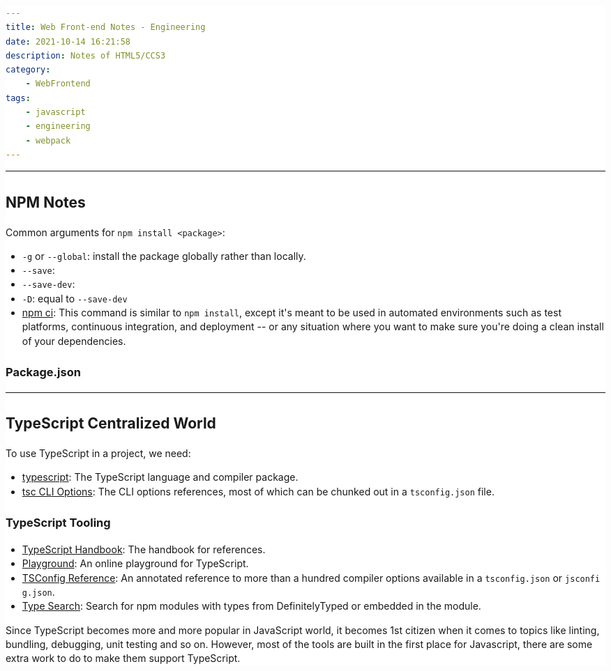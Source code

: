 ```yaml
---
title: Web Front-end Notes - Engineering
date: 2021-10-14 16:21:58
description: Notes of HTML5/CCS3
category:
    - WebFrontend
tags:
    - javascript
    - engineering
    - webpack
---
```


___
## NPM Notes

Common arguments for `npm install <package>`:

- `-g` or `--global`: install the package globally rather than locally.
- `--save`: 
- `--save-dev`: 
- `-D`: equal to `--save-dev`
- [npm ci](https://docs.npmjs.com/cli/v7/commands/npm-ci): This command is similar to `npm install`, except it's meant to be used in automated environments such as test platforms, continuous integration, and deployment -- or any situation where you want to make sure you're doing a clean install of your dependencies.

### Package.json

___
## TypeScript Centralized World

To use TypeScript in a project, we need:

- [typescript](https://www.npmjs.com/package/typescript): The TypeScript language and compiler package.
- [tsc CLI Options](https://www.typescriptlang.org/docs/handbook/compiler-options.html): The CLI options references, most of which can be chunked out in a `tsconfig.json` file.

### TypeScript Tooling

- [TypeScript Handbook](https://www.typescriptlang.org/docs/handbook/intro.html): The handbook for references.
- [Playground](https://www.typescriptlang.org/play): An online playground for TypeScript.
- [TSConfig Reference](https://www.typescriptlang.org/tsconfig): An annotated reference to more than a hundred compiler options available in a `tsconfig.json` or `jsconfig.json`.
- [Type Search](https://www.typescriptlang.org/dt/search?search=): Search for npm modules with types from DefinitelyTyped or embedded in the module.

Since TypeScript becomes more and more popular in JavaScript world, it becomes 1st citizen when it comes to topics like linting, bundling, debugging, unit testing and so on. However, most of the tools are built in the first place for Javascript, there are some extra work to do to make them support TypeScript.
